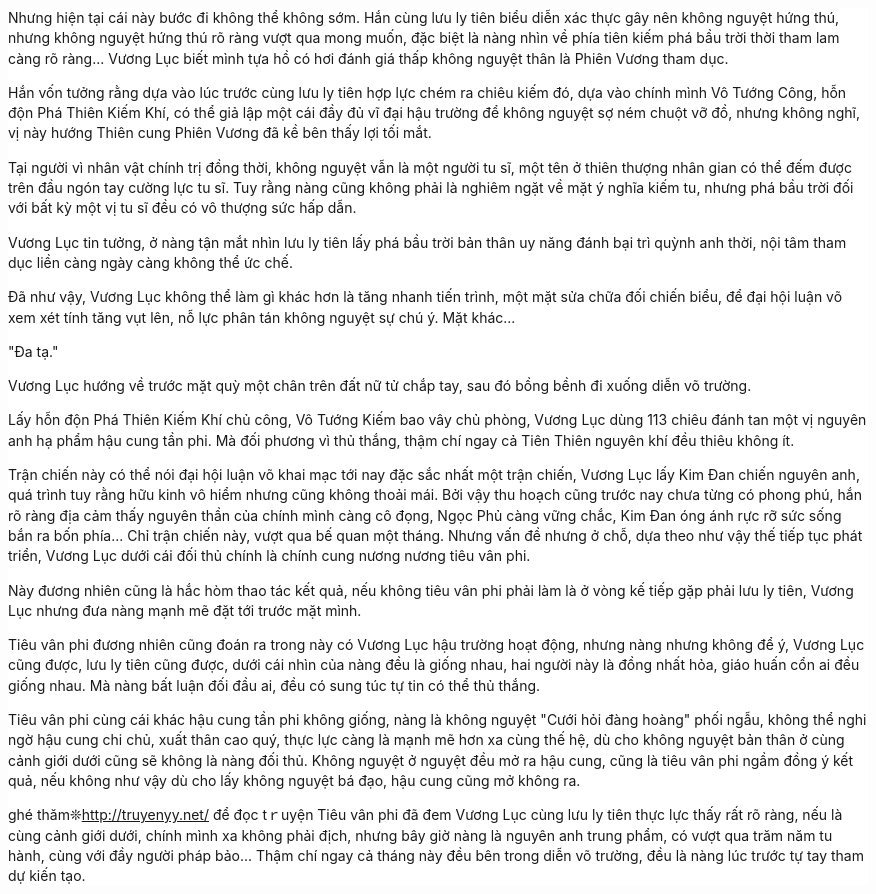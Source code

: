Nhưng hiện tại cái này bước đi không thể không sớm. Hắn cùng lưu ly tiên biểu diễn xác thực gây nên không nguyệt hứng thú, nhưng không nguyệt hứng thú rõ ràng vượt qua mong muốn, đặc biệt là nàng nhìn về phía tiên kiếm phá bầu trời thời tham lam càng rõ ràng... Vương Lục biết mình tựa hồ có hơi đánh giá thấp không nguyệt thân là Phiên Vương tham dục.

Hắn vốn tưởng rằng dựa vào lúc trước cùng lưu ly tiên hợp lực chém ra chiêu kiếm đó, dựa vào chính mình Vô Tướng Công, hỗn độn Phá Thiên Kiếm Khí, có thể giả lập một cái đầy đủ vĩ đại hậu trường để không nguyệt sợ ném chuột vỡ đồ, nhưng không nghĩ, vị này hướng Thiên cung Phiên Vương đã kề bên thấy lợi tối mắt.

Tại người vì nhân vật chính trị đồng thời, không nguyệt vẫn là một người tu sĩ, một tên ở thiên thượng nhân gian có thể đếm được trên đầu ngón tay cường lực tu sĩ. Tuy rằng nàng cũng không phải là nghiêm ngặt về mặt ý nghĩa kiếm tu, nhưng phá bầu trời đối với bất kỳ một vị tu sĩ đều có vô thượng sức hấp dẫn.

Vương Lục tin tưởng, ở nàng tận mắt nhìn lưu ly tiên lấy phá bầu trời bản thân uy năng đánh bại trì quỳnh anh thời, nội tâm tham dục liền càng ngày càng không thể ức chế.

Đã như vậy, Vương Lục không thể làm gì khác hơn là tăng nhanh tiến trình, một mặt sửa chữa đối chiến biểu, để đại hội luận võ xem xét tính tăng vụt lên, nỗ lực phân tán không nguyệt sự chú ý. Mặt khác...

"Đa tạ."

Vương Lục hướng về trước mặt quỳ một chân trên đất nữ tử chắp tay, sau đó bồng bềnh đi xuống diễn võ trường.

Lấy hỗn độn Phá Thiên Kiếm Khí chủ công, Vô Tướng Kiếm bao vây chủ phòng, Vương Lục dùng 113 chiêu đánh tan một vị nguyên anh hạ phẩm hậu cung tần phi. Mà đối phương vì thủ thắng, thậm chí ngay cả Tiên Thiên nguyên khí đều thiêu không ít.

Trận chiến này có thể nói đại hội luận võ khai mạc tới nay đặc sắc nhất một trận chiến, Vương Lục lấy Kim Đan chiến nguyên anh, quá trình tuy rằng hữu kinh vô hiểm nhưng cũng không thoải mái. Bởi vậy thu hoạch cũng trước nay chưa từng có phong phú, hắn rõ ràng địa cảm thấy nguyên thần của chính mình càng cô đọng, Ngọc Phủ càng vững chắc, Kim Đan óng ánh rực rỡ sức sống bắn ra bốn phía... Chỉ trận chiến này, vượt qua bế quan một tháng. Nhưng vấn đề nhưng ở chỗ, dựa theo như vậy thế tiếp tục phát triển, Vương Lục dưới cái đối thủ chính là chính cung nương nương tiêu vân phi.

Này đương nhiên cũng là hắc hòm thao tác kết quả, nếu không tiêu vân phi phải làm là ở vòng kế tiếp gặp phải lưu ly tiên, Vương Lục nhưng đưa nàng mạnh mẽ đặt tới trước mặt mình.

Tiêu vân phi đương nhiên cũng đoán ra trong này có Vương Lục hậu trường hoạt động, nhưng nàng nhưng không để ý, Vương Lục cũng được, lưu ly tiên cũng được, dưới cái nhìn của nàng đều là giống nhau, hai người này là đồng nhất hỏa, giáo huấn cổn ai đều giống nhau. Mà nàng bất luận đối đầu ai, đều có sung túc tự tin có thể thủ thắng.

Tiêu vân phi cùng cái khác hậu cung tần phi không giống, nàng là không nguyệt "Cưới hỏi đàng hoàng" phối ngẫu, không thể nghi ngờ hậu cung chi chủ, xuất thân cao quý, thực lực càng là mạnh mẽ hơn xa cùng thế hệ, dù cho không nguyệt bản thân ở cùng cảnh giới dưới cũng sẽ không là nàng đối thủ. Không nguyệt ở nguyệt đều mở ra hậu cung, cũng là tiêu vân phi ngầm đồng ý kết quả, nếu không như vậy dù cho lấy không nguyệt bá đạo, hậu cung cũng mở không ra.

ghé thăm❊http://truyenyy.net/ để đọc tｒuyện Tiêu vân phi đã đem Vương Lục cùng lưu ly tiên thực lực thấy rất rõ ràng, nếu là cùng cảnh giới dưới, chính mình xa không phải địch, nhưng bây giờ nàng là nguyên anh trung phẩm, có vượt qua trăm năm tu hành, cùng với đầy người pháp bảo... Thậm chí ngay cả tháng này đều bên trong diễn võ trường, đều là nàng lúc trước tự tay tham dự kiến tạo.
